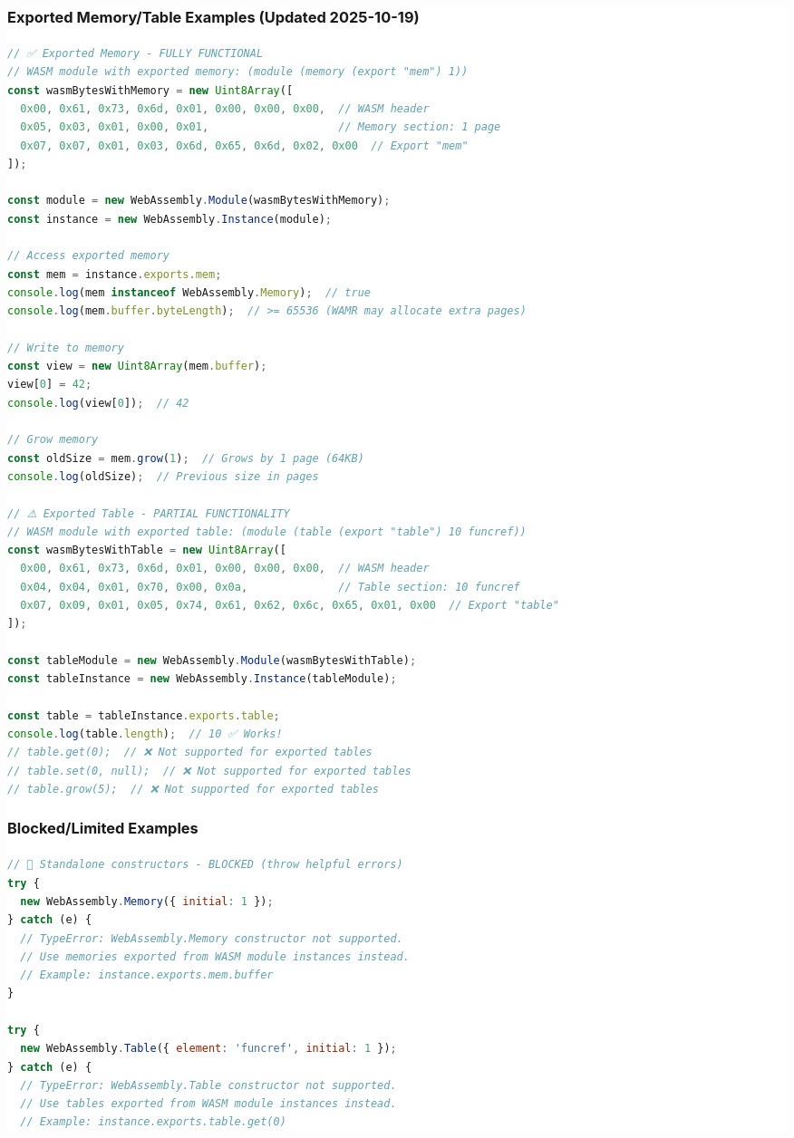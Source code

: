### Exported Memory/Table Examples (Updated 2025-10-19)

```javascript
// ✅ Exported Memory - FULLY FUNCTIONAL
// WASM module with exported memory: (module (memory (export "mem") 1))
const wasmBytesWithMemory = new Uint8Array([
  0x00, 0x61, 0x73, 0x6d, 0x01, 0x00, 0x00, 0x00,  // WASM header
  0x05, 0x03, 0x01, 0x00, 0x01,                    // Memory section: 1 page
  0x07, 0x07, 0x01, 0x03, 0x6d, 0x65, 0x6d, 0x02, 0x00  // Export "mem"
]);

const module = new WebAssembly.Module(wasmBytesWithMemory);
const instance = new WebAssembly.Instance(module);

// Access exported memory
const mem = instance.exports.mem;
console.log(mem instanceof WebAssembly.Memory);  // true
console.log(mem.buffer.byteLength);  // >= 65536 (WAMR may allocate extra pages)

// Write to memory
const view = new Uint8Array(mem.buffer);
view[0] = 42;
console.log(view[0]);  // 42

// Grow memory
const oldSize = mem.grow(1);  // Grows by 1 page (64KB)
console.log(oldSize);  // Previous size in pages

// ⚠️ Exported Table - PARTIAL FUNCTIONALITY
// WASM module with exported table: (module (table (export "table") 10 funcref))
const wasmBytesWithTable = new Uint8Array([
  0x00, 0x61, 0x73, 0x6d, 0x01, 0x00, 0x00, 0x00,  // WASM header
  0x04, 0x04, 0x01, 0x70, 0x00, 0x0a,              // Table section: 10 funcref
  0x07, 0x09, 0x01, 0x05, 0x74, 0x61, 0x62, 0x6c, 0x65, 0x01, 0x00  // Export "table"
]);

const tableModule = new WebAssembly.Module(wasmBytesWithTable);
const tableInstance = new WebAssembly.Instance(tableModule);

const table = tableInstance.exports.table;
console.log(table.length);  // 10 ✅ Works!
// table.get(0);  // ❌ Not supported for exported tables
// table.set(0, null);  // ❌ Not supported for exported tables
// table.grow(5);  // ❌ Not supported for exported tables
```

### Blocked/Limited Examples

```javascript
// 🔴 Standalone constructors - BLOCKED (throw helpful errors)
try {
  new WebAssembly.Memory({ initial: 1 });
} catch (e) {
  // TypeError: WebAssembly.Memory constructor not supported.
  // Use memories exported from WASM module instances instead.
  // Example: instance.exports.mem.buffer
}

try {
  new WebAssembly.Table({ element: 'funcref', initial: 1 });
} catch (e) {
  // TypeError: WebAssembly.Table constructor not supported.
  // Use tables exported from WASM module instances instead.
  // Example: instance.exports.table.get(0)
```